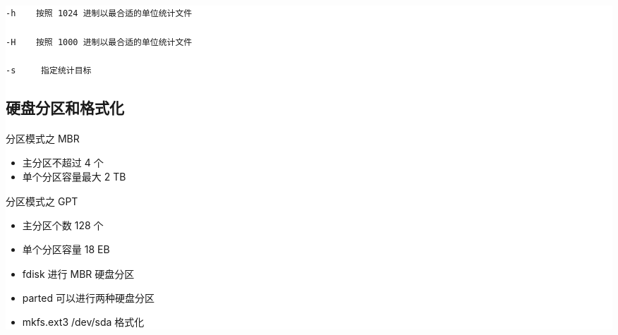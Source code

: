     -h    按照 1024 进制以最合适的单位统计文件

    -H    按照 1000 进制以最合适的单位统计文件

    -s     指定统计目标

## 硬盘分区和格式化

分区模式之 MBR

- 主分区不超过 4 个
- 单个分区容量最大 2 TB

分区模式之 GPT

- 主分区个数 128 个
- 单个分区容量 18 EB

- fdisk 进行 MBR 硬盘分区
- parted 可以进行两种硬盘分区

- mkfs.ext3 /dev/sda 格式化
